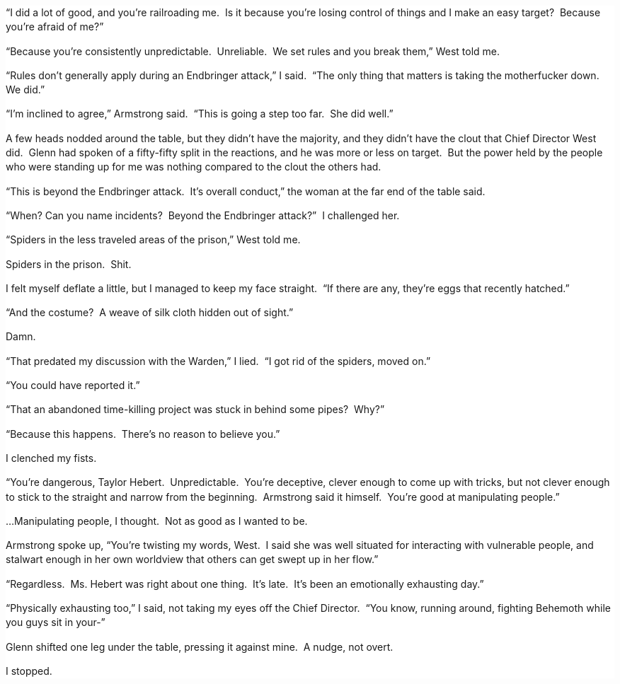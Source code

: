“I did a lot of good, and you’re railroading me.  Is it because you’re losing control of things and I make an easy target?  Because you’re afraid of me?”

“Because you’re consistently unpredictable.  Unreliable.  We set rules and you break them,” West told me.

“Rules don’t generally apply during an Endbringer attack,” I said.  “The only thing that matters is taking the motherfucker down.  We did.”

“I’m inclined to agree,” Armstrong said.  “This is going a step too far.  She did well.”

A few heads nodded around the table, but they didn’t have the majority, and they didn’t have the clout that Chief Director West did.  Glenn had spoken of a fifty-fifty split in the reactions, and he was more or less on target.  But the power held by the people who were standing up for me was nothing compared to the clout the others had.

“This is beyond the Endbringer attack.  It’s overall conduct,” the woman at the far end of the table said.

“When? Can you name incidents?  Beyond the Endbringer attack?”  I challenged her.

“Spiders in the less traveled areas of the prison,” West told me.

Spiders in the prison.  Shit.

I felt myself deflate a little, but I managed to keep my face straight.  “If there are any, they’re eggs that recently hatched.”

“And the costume?  A weave of silk cloth hidden out of sight.”

Damn.

“That predated my discussion with the Warden,” I lied.  “I got rid of the spiders, moved on.”

“You could have reported it.”

“That an abandoned time-killing project was stuck in behind some pipes?  Why?”

“Because this happens.  There’s no reason to believe you.”

I clenched my fists.

“You’re dangerous, Taylor Hebert.  Unpredictable.  You’re deceptive, clever enough to come up with tricks, but not clever enough to stick to the straight and narrow from the beginning.  Armstrong said it himself.  You’re good at manipulating people.”

…Manipulating people, I thought.  Not as good as I wanted to be.

Armstrong spoke up, “You’re twisting my words, West.  I said she was well situated for interacting with vulnerable people, and stalwart enough in her own worldview that others can get swept up in her flow.”

“Regardless.  Ms. Hebert was right about one thing.  It’s late.  It’s been an emotionally exhausting day.”

“Physically exhausting too,” I said, not taking my eyes off the Chief Director.  “You know, running around, fighting Behemoth while you guys sit in your-”

Glenn shifted one leg under the table, pressing it against mine.  A nudge, not overt.

I stopped.
